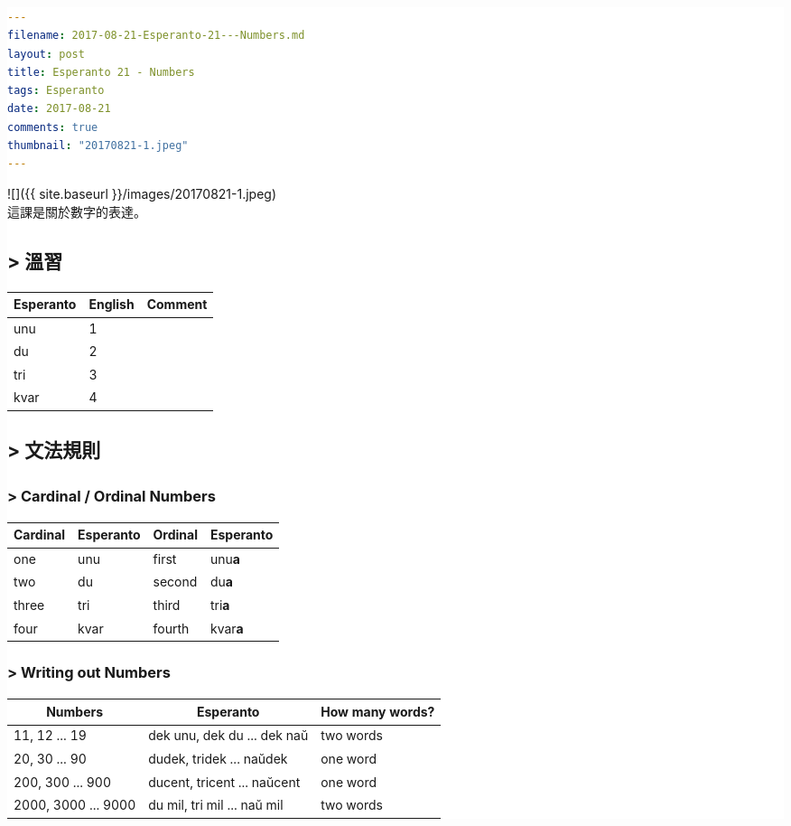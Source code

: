 ```yaml
---
filename: 2017-08-21-Esperanto-21---Numbers.md
layout: post
title: Esperanto 21 - Numbers
tags: Esperanto
date: 2017-08-21
comments: true
thumbnail: "20170821-1.jpeg"
---
```


![]({{ site.baseurl }}/images/20170821-1.jpeg)  
這課是關於數字的表達。

## > 溫習

|Esperanto|English|Comment|
|---|---|---|
|unu|1||
|du|2||
|tri|3||
|kvar|4||

## > 文法規則

### > Cardinal / Ordinal Numbers

|Cardinal|Esperanto|Ordinal|Esperanto|
|---|---|---|---|
|one|unu|first|unu**a**|
|two|du|second|du**a**|
|three|tri|third|tri**a**|
|four|kvar|fourth|kvar**a**|

### > Writing out Numbers

|Numbers|Esperanto|How many words?|
|---|---|---|
|11, 12 ... 19|dek unu, dek du ... dek naŭ|two words|
|20, 30 ... 90|dudek, tridek ... naŭdek|one word|
|200, 300 ... 900|ducent, tricent ... naŭcent|one word|
|2000, 3000 ... 9000|du mil, tri mil ... naŭ mil|two words|
